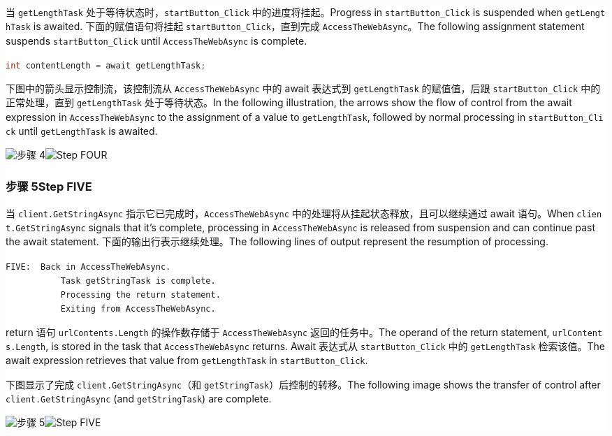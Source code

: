  <span data-ttu-id="4fb86-184">当 `getLengthTask` 处于等待状态时，`startButton_Click` 中的进度将挂起。</span><span class="sxs-lookup"><span data-stu-id="4fb86-184">Progress in `startButton_Click` is suspended when `getLengthTask` is awaited.</span></span> <span data-ttu-id="4fb86-185">下面的赋值语句将挂起 `startButton_Click`，直到完成 `AccessTheWebAsync`。</span><span class="sxs-lookup"><span data-stu-id="4fb86-185">The following assignment statement suspends `startButton_Click` until `AccessTheWebAsync` is complete.</span></span>

```csharp
int contentLength = await getLengthTask;
```

 <span data-ttu-id="4fb86-186">下图中的箭头显示控制流，该控制流从 `AccessTheWebAsync` 中的 await 表达式到 `getLengthTask` 的赋值值，后跟 `startButton_Click` 中的正常处理，直到 `getLengthTask` 处于等待状态。</span><span class="sxs-lookup"><span data-stu-id="4fb86-186">In the following illustration, the arrows show the flow of control from the await expression in `AccessTheWebAsync` to the assignment of a value to `getLengthTask`, followed by normal processing in `startButton_Click` until `getLengthTask` is awaited.</span></span>

 <span data-ttu-id="4fb86-187">![步骤 4](../../../../csharp/programming-guide/concepts/async/media/asynctrace-four.png "AsyncTrace-FOUR")</span><span class="sxs-lookup"><span data-stu-id="4fb86-187">![Step FOUR](../../../../csharp/programming-guide/concepts/async/media/asynctrace-four.png "AsyncTrace-FOUR")</span></span>

### <a name="step-five"></a><span data-ttu-id="4fb86-188">步骤 5</span><span class="sxs-lookup"><span data-stu-id="4fb86-188">Step FIVE</span></span>

<span data-ttu-id="4fb86-189">当 `client.GetStringAsync` 指示它已完成时，`AccessTheWebAsync` 中的处理将从挂起状态释放，且可以继续通过 await 语句。</span><span class="sxs-lookup"><span data-stu-id="4fb86-189">When `client.GetStringAsync` signals that it’s complete, processing in `AccessTheWebAsync` is released from suspension and can continue past the await statement.</span></span> <span data-ttu-id="4fb86-190">下面的输出行表示继续处理。</span><span class="sxs-lookup"><span data-stu-id="4fb86-190">The following lines of output represent the resumption of processing.</span></span>

```
FIVE:  Back in AccessTheWebAsync.
           Task getStringTask is complete.
           Processing the return statement.
           Exiting from AccessTheWebAsync.
```

 <span data-ttu-id="4fb86-191">return 语句 `urlContents.Length` 的操作数存储于 `AccessTheWebAsync` 返回的任务中。</span><span class="sxs-lookup"><span data-stu-id="4fb86-191">The operand of the return statement, `urlContents.Length`, is stored in the task that  `AccessTheWebAsync` returns.</span></span> <span data-ttu-id="4fb86-192">Await 表达式从 `startButton_Click` 中的 `getLengthTask` 检索该值。</span><span class="sxs-lookup"><span data-stu-id="4fb86-192">The await expression retrieves that value from `getLengthTask` in `startButton_Click`.</span></span>

 <span data-ttu-id="4fb86-193">下图显示了完成 `client.GetStringAsync`（和 `getStringTask`）后控制的转移。</span><span class="sxs-lookup"><span data-stu-id="4fb86-193">The following image shows the transfer of control after `client.GetStringAsync` (and `getStringTask`) are complete.</span></span>

 <span data-ttu-id="4fb86-194">![步骤 5](../../../../csharp/programming-guide/concepts/async/media/asynctrace-five.png "AsyncTrace-FIVE")</span><span class="sxs-lookup"><span data-stu-id="4fb86-194">![Step FIVE](../../../../csharp/programming-guide/concepts/async/media/asynctrace-five.png "AsyncTrace-FIVE")</span></span>
